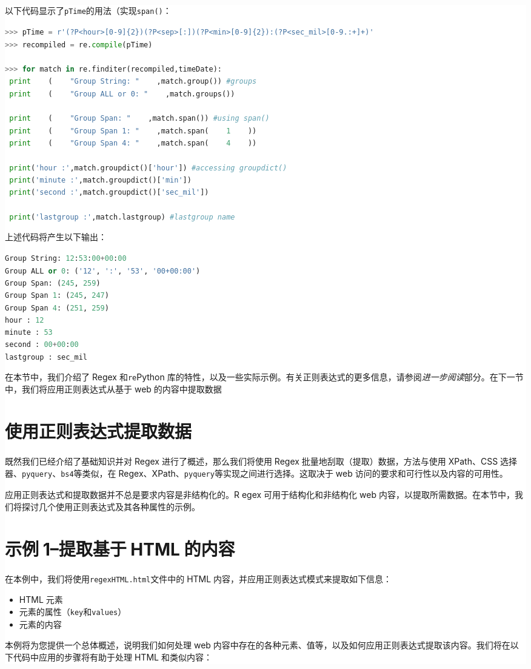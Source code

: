 以下代码显示了`pTime`的用法（实现`span()`：

```py
>>> pTime = r'(?P<hour>[0-9]{2})(?P<sep>[:])(?P<min>[0-9]{2}):(?P<sec_mil>[0-9.:+]+)'
>>> recompiled = re.compile(pTime)

>>> for match in re.finditer(recompiled,timeDate):
 print    (    "Group String: "    ,match.group()) #groups
 print    (    "Group ALL or 0: "    ,match.groups())

 print    (    "Group Span: "    ,match.span()) #using span()
 print    (    "Group Span 1: "    ,match.span(    1    ))
 print    (    "Group Span 4: "    ,match.span(    4    ))

 print('hour :',match.groupdict()['hour']) #accessing groupdict()
 print('minute :',match.groupdict()['min'])
 print('second :',match.groupdict()['sec_mil'])

 print('lastgroup :',match.lastgroup) #lastgroup name
```

上述代码将产生以下输出：

```py
Group String: 12:53:00+00:00
Group ALL or 0: ('12', ':', '53', '00+00:00')
Group Span: (245, 259)
Group Span 1: (245, 247)
Group Span 4: (251, 259)
hour : 12
minute : 53
second : 00+00:00
lastgroup : sec_mil
```

在本节中，我们介绍了 Regex 和`re`Python 库的特性，以及一些实际示例。有关正则表达式的更多信息，请参阅*进一步阅读*部分。在下一节中，我们将应用正则表达式从基于 web 的内容中提取数据

# 使用正则表达式提取数据

既然我们已经介绍了基础知识并对 Regex 进行了概述，那么我们将使用 Regex 批量地刮取（提取）数据，方法与使用 XPath、CSS 选择器、`pyquery`、`bs4`等类似，在 Regex、XPath、`pyquery`等实现之间进行选择。这取决于 web 访问的要求和可行性以及内容的可用性。

应用正则表达式和提取数据并不总是要求内容是非结构化的。R egex 可用于结构化和非结构化 web 内容，以提取所需数据。在本节中，我们将探讨几个使用正则表达式及其各种属性的示例。

# 示例 1–提取基于 HTML 的内容

在本例中，我们将使用`regexHTML.html`文件中的 HTML 内容，并应用正则表达式模式来提取如下信息：

*   HTML 元素
*   元素的属性（`key`和`values`）
*   元素的内容

本例将为您提供一个总体概述，说明我们如何处理 web 内容中存在的各种元素、值等，以及如何应用正则表达式提取该内容。我们将在以下代码中应用的步骤将有助于处理 HTML 和类似内容：
